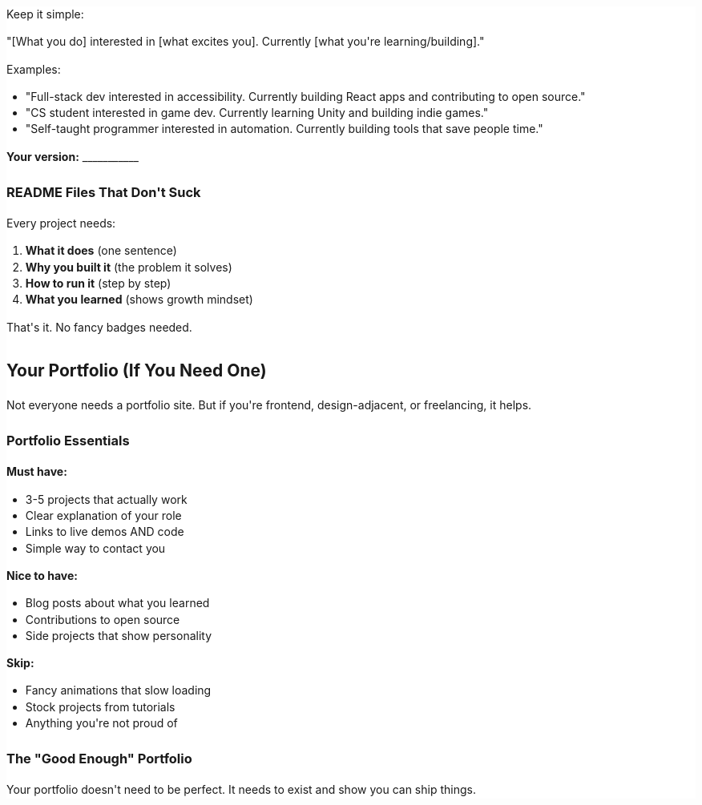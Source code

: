 Keep it simple:

"[What you do] interested in [what excites you]. Currently [what you're
learning/building]."

Examples:

- "Full-stack dev interested in accessibility. Currently building React apps and
  contributing to open source."
- "CS student interested in game dev. Currently learning Unity and building
  indie games."
- "Self-taught programmer interested in automation. Currently building tools
  that save people time."

**Your version:** ___________

### README Files That Don't Suck

Every project needs:

1. **What it does** (one sentence)
2. **Why you built it** (the problem it solves)
3. **How to run it** (step by step)
4. **What you learned** (shows growth mindset)

That's it. No fancy badges needed.

## Your Portfolio (If You Need One)

Not everyone needs a portfolio site. But if you're frontend, design-adjacent, or
freelancing, it helps.

### Portfolio Essentials

**Must have:**

- 3-5 projects that actually work
- Clear explanation of your role
- Links to live demos AND code
- Simple way to contact you

**Nice to have:**

- Blog posts about what you learned
- Contributions to open source
- Side projects that show personality

**Skip:**

- Fancy animations that slow loading
- Stock projects from tutorials
- Anything you're not proud of

### The "Good Enough" Portfolio

Your portfolio doesn't need to be perfect. It needs to exist and show you can
ship things.
